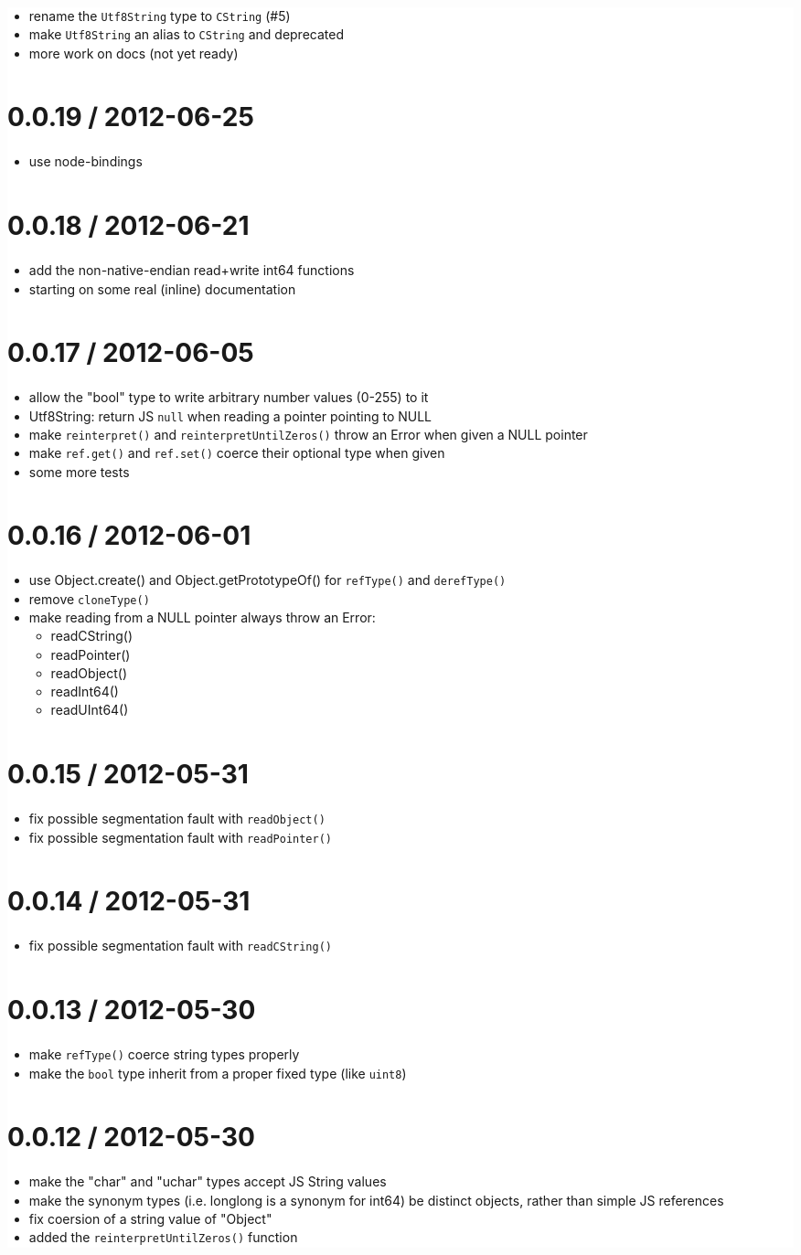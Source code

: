   * rename the `Utf8String` type to `CString` (#5)
  * make `Utf8String` an alias to `CString` and deprecated
  * more work on docs (not yet ready)

0.0.19 / 2012-06-25
==================

  * use node-bindings

0.0.18 / 2012-06-21
===================

  * add the non-native-endian read+write int64 functions
  * starting on some real (inline) documentation

0.0.17 / 2012-06-05
===================

  * allow the "bool" type to write arbitrary number values (0-255) to it
  * Utf8String: return JS `null` when reading a pointer pointing to NULL
  * make `reinterpret()` and `reinterpretUntilZeros()` throw an Error when given a NULL pointer
  * make `ref.get()` and `ref.set()` coerce their optional type when given
  * some more tests

0.0.16 / 2012-06-01
===================

  * use Object.create() and Object.getPrototypeOf() for `refType()` and `derefType()`
  * remove `cloneType()`
  * make reading from a NULL pointer always throw an Error:
    * readCString()
    * readPointer()
    * readObject()
    * readInt64()
    * readUInt64()

0.0.15 / 2012-05-31
===================

  * fix possible segmentation fault with `readObject()`
  * fix possible segmentation fault with `readPointer()`

0.0.14 / 2012-05-31
===================

  * fix possible segmentation fault with `readCString()`

0.0.13 / 2012-05-30
===================

  * make `refType()` coerce string types properly
  * make the `bool` type inherit from a proper fixed type (like `uint8`)

0.0.12 / 2012-05-30
===================

  * make the "char" and "uchar" types accept JS String values
  * make the synonym types (i.e. longlong is a synonym for int64) be distinct objects, rather than simple JS references
  * fix coersion of a string value of "Object"
  * added the `reinterpretUntilZeros()` function
